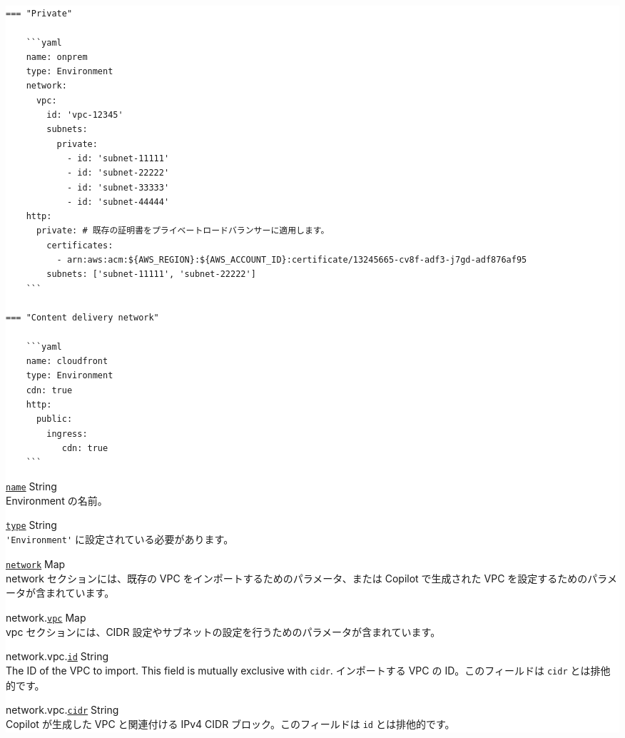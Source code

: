     === "Private"

        ```yaml
        name: onprem
        type: Environment
        network:
          vpc:
            id: 'vpc-12345'
            subnets:
              private:
                - id: 'subnet-11111'
                - id: 'subnet-22222'
                - id: 'subnet-33333'
                - id: 'subnet-44444'
        http:
          private: # 既存の証明書をプライベートロードバランサーに適用します。
            certificates:
              - arn:aws:acm:${AWS_REGION}:${AWS_ACCOUNT_ID}:certificate/13245665-cv8f-adf3-j7gd-adf876af95
            subnets: ['subnet-11111', 'subnet-22222']
        ```

    === "Content delivery network"

        ```yaml
        name: cloudfront
        type: Environment
        cdn: true
        http:
          public:
            ingress:
               cdn: true
        ```

<a id="name" href="#name" class="field">`name`</a> <span class="type">String</span>  
Environment の名前。

<div class="separator"></div>

<a id="type" href="#type" class="field">`type`</a> <span class="type">String</span>  
`'Environment'` に設定されている必要があります。

<div class="separator"></div>

<a id="network" href="#network" class="field">`network`</a> <span class="type">Map</span>  
network セクションには、既存の VPC をインポートするためのパラメータ、または Copilot で生成された VPC を設定するためのパラメータが含まれています。

<span class="parent-field">network.</span><a id="network-vpc" href="#network-vpc" class="field">`vpc`</a> <span class="type">Map</span>  
vpc セクションには、CIDR 設定やサブネットの設定を行うためのパラメータが含まれています。

<span class="parent-field">network.vpc.</span><a id="network-vpc-id" href="#network-vpc-id" class="field">`id`</a> <span class="type">String</span>    
The ID of the VPC to import. This field is mutually exclusive with `cidr`.
インポートする VPC の ID。このフィールドは `cidr` とは排他的です。

<span class="parent-field">network.vpc.</span><a id="network-vpc-cidr" href="#network-vpc-cidr" class="field">`cidr`</a> <span class="type">String</span>    
Copilot が生成した VPC と関連付ける IPv4 CIDR ブロック。このフィールドは `id` とは排他的です。
